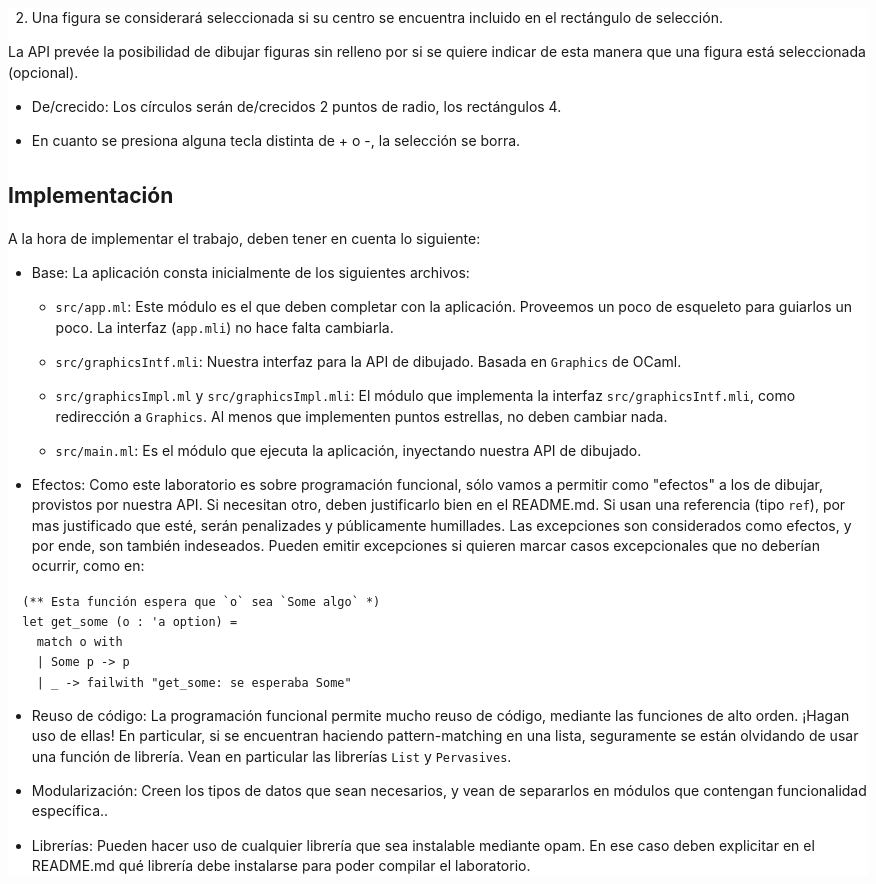   2. Una figura se considerará seleccionada si su centro se encuentra incluido en
     el rectángulo de selección.

  La API prevée la posibilidad de dibujar figuras sin relleno por si se quiere
  indicar de esta manera que una figura está seleccionada (opcional).

* De/crecido: Los círculos serán de/crecidos 2 puntos de radio, los rectángulos 4.

* En cuanto se presiona alguna tecla distinta de + o -, la selección se borra.


## Implementación

A la hora de implementar el trabajo, deben tener en cuenta lo siguiente:

* Base: La aplicación consta inicialmente de los siguientes archivos:

  - `src/app.ml`: Este módulo es el que deben completar con la aplicación.
    Proveemos un poco de esqueleto para guiarlos un poco. La interfaz
    (`app.mli`) no hace falta cambiarla.

  - `src/graphicsIntf.mli`: Nuestra interfaz para la API de dibujado.  Basada en
    `Graphics` de OCaml.

  - `src/graphicsImpl.ml` y `src/graphicsImpl.mli`: El módulo que implementa la
    interfaz `src/graphicsIntf.mli`, como redirección a `Graphics`.  Al menos
    que implementen puntos estrellas, no deben cambiar nada.

  - `src/main.ml`: Es el módulo que ejecuta la aplicación, inyectando nuestra
    API de dibujado.

* Efectos: Como este laboratorio es sobre programación funcional, sólo vamos a
  permitir como "efectos" a los de dibujar, provistos por nuestra API.  Si
  necesitan otro, deben justificarlo bien en el README.md.  Si usan una
  referencia (tipo `ref`), por mas justificado que esté, serán penalizades y
  públicamente humillades.  Las excepciones son considerados como efectos, y por
  ende, son también indeseados.  Pueden emitir excepciones si quieren marcar
  casos excepcionales que no deberían ocurrir, como en:

````
  (** Esta función espera que `o` sea `Some algo` *)
  let get_some (o : 'a option) =
    match o with
    | Some p -> p
    | _ -> failwith "get_some: se esperaba Some"
````

* Reuso de código: La programación funcional permite mucho reuso de código,
  mediante las funciones de alto orden.  ¡Hagan uso de ellas!  En particular, si
  se encuentran haciendo pattern-matching en una lista, seguramente se están
  olvidando de usar una función de librería.  Vean en particular las librerías
  `List` y `Pervasives`.

* Modularización: Creen los tipos de datos que sean necesarios, y vean de
  separarlos en módulos que contengan funcionalidad específica..

* Librerías: Pueden hacer uso de cualquier librería que sea instalable mediante
  opam.  En ese caso deben explicitar en el README.md qué librería debe
  instalarse para poder compilar el laboratorio.
